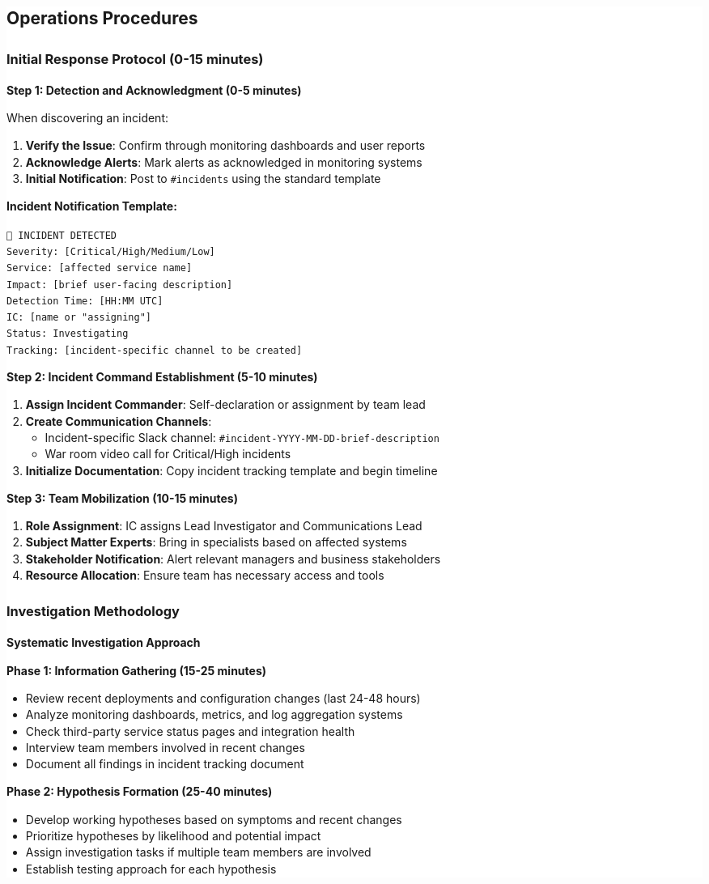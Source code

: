 
## Operations Procedures

### Initial Response Protocol (0-15 minutes)

**Step 1: Detection and Acknowledgment (0-5 minutes)**

When discovering an incident:
1. **Verify the Issue**: Confirm through monitoring dashboards and user reports
2. **Acknowledge Alerts**: Mark alerts as acknowledged in monitoring systems
3. **Initial Notification**: Post to `#incidents` using the standard template

**Incident Notification Template:**
```
🚨 INCIDENT DETECTED
Severity: [Critical/High/Medium/Low]
Service: [affected service name]
Impact: [brief user-facing description]
Detection Time: [HH:MM UTC]
IC: [name or "assigning"]
Status: Investigating
Tracking: [incident-specific channel to be created]
```

**Step 2: Incident Command Establishment (5-10 minutes)**

1. **Assign Incident Commander**: Self-declaration or assignment by team lead
2. **Create Communication Channels**: 
   - Incident-specific Slack channel: `#incident-YYYY-MM-DD-brief-description`
   - War room video call for Critical/High incidents
3. **Initialize Documentation**: Copy incident tracking template and begin timeline

**Step 3: Team Mobilization (10-15 minutes)**

1. **Role Assignment**: IC assigns Lead Investigator and Communications Lead
2. **Subject Matter Experts**: Bring in specialists based on affected systems
3. **Stakeholder Notification**: Alert relevant managers and business stakeholders
4. **Resource Allocation**: Ensure team has necessary access and tools

### Investigation Methodology

**Systematic Investigation Approach**

**Phase 1: Information Gathering (15-25 minutes)**
- Review recent deployments and configuration changes (last 24-48 hours)
- Analyze monitoring dashboards, metrics, and log aggregation systems
- Check third-party service status pages and integration health
- Interview team members involved in recent changes
- Document all findings in incident tracking document

**Phase 2: Hypothesis Formation (25-40 minutes)**
- Develop working hypotheses based on symptoms and recent changes
- Prioritize hypotheses by likelihood and potential impact
- Assign investigation tasks if multiple team members are involved
- Establish testing approach for each hypothesis
